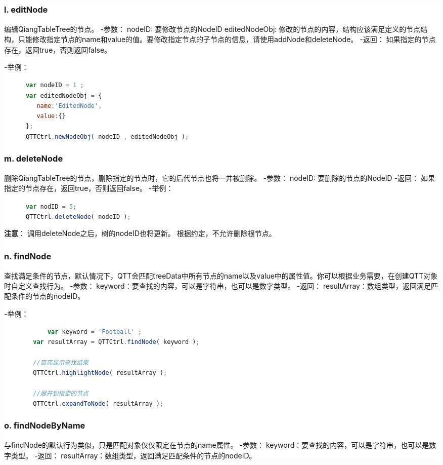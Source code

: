 ### l. editNode
编辑QiangTableTree的节点。
-参数：
     nodeID: 要修改节点的NodeID
     editedNodeObj: 修改的节点的内容，结构应该满足定义的节点结构，只能修改指定节点的name和value的值。要修改指定节点的子节点的信息，请使用addNode和deleteNode。
-返回：
如果指定的节点存在，返回true，否则返回false。

-举例：
```javascript
	  var nodeID = 1 ;
	  var editedNodeObj = {
		 name:'EditedNode',
		 value:{}
	  };
	  QTTCtrl.newNodeObj( nodeID , editedNodeObj );
```	  
### m. deleteNode
删除QiangTableTree的节点，删除指定的节点时，它的后代节点也将一并被删除。
-参数：
		nodeID: 要删除的节点的NodeID
-返回：
如果指定的节点存在，返回true，否则返回false。
-举例：
```javascript
	  var nodID = 5;
	  QTTCtrl.deleteNode( nodeID );
```
__注意__：
调用deleteNode之后，树的nodeID也将更新。
根据约定，不允许删除根节点。
	  
### n. findNode
查找满足条件的节点，默认情况下，QTT会匹配treeData中所有节点的name以及value中的属性值。你可以根据业务需要，在创建QTT对象时自定义查找行为。
-参数：
    keyword：要查找的内容，可以是字符串，也可以是数字类型。
-返回：
     resultArray：数组类型，返回满足匹配条件的节点的nodeID。
	  
-举例：
```javascript
	        var keyword = 'Football' ;
		var resultArray = QTTCtrl.findNode( keyword );
		
		//高亮显示查找结果
		QTTCtrl.highlightNode( resultArray );
		
		//展开到指定的节点
		QTTCtrl.expandToNode( resultArray );
```	  
### o. findNodeByName
与findNode的默认行为类似，只是匹配对象仅仅限定在节点的name属性。
-参数：
    keyword：要查找的内容，可以是字符串，也可以是数字类型。
-返回：
    resultArray：数组类型，返回满足匹配条件的节点的nodeID。
      